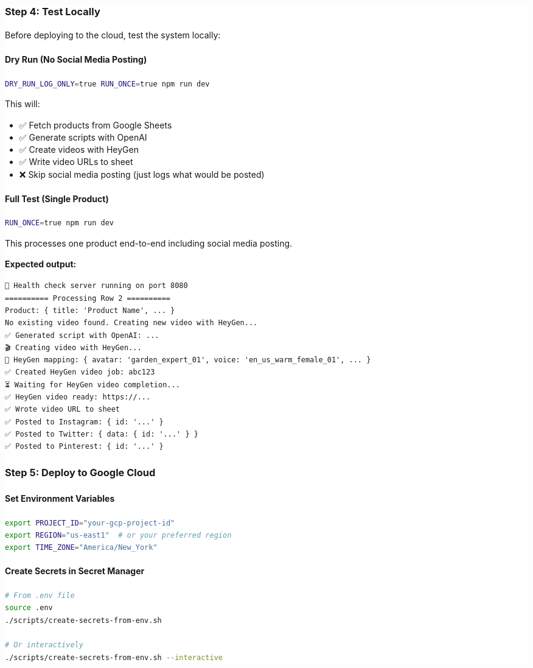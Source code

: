 ### Step 4: Test Locally

Before deploying to the cloud, test the system locally:

#### Dry Run (No Social Media Posting)

```bash
DRY_RUN_LOG_ONLY=true RUN_ONCE=true npm run dev
```

This will:
- ✅ Fetch products from Google Sheets
- ✅ Generate scripts with OpenAI
- ✅ Create videos with HeyGen
- ✅ Write video URLs to sheet
- ❌ Skip social media posting (just logs what would be posted)

#### Full Test (Single Product)

```bash
RUN_ONCE=true npm run dev
```

This processes one product end-to-end including social media posting.

**Expected output:**
```
🏥 Health check server running on port 8080
========== Processing Row 2 ==========
Product: { title: 'Product Name', ... }
No existing video found. Creating new video with HeyGen...
✅ Generated script with OpenAI: ...
🎬 Creating video with HeyGen...
📝 HeyGen mapping: { avatar: 'garden_expert_01', voice: 'en_us_warm_female_01', ... }
✅ Created HeyGen video job: abc123
⏳ Waiting for HeyGen video completion...
✅ HeyGen video ready: https://...
✅ Wrote video URL to sheet
✅ Posted to Instagram: { id: '...' }
✅ Posted to Twitter: { data: { id: '...' } }
✅ Posted to Pinterest: { id: '...' }
```

### Step 5: Deploy to Google Cloud

#### Set Environment Variables

```bash
export PROJECT_ID="your-gcp-project-id"
export REGION="us-east1"  # or your preferred region
export TIME_ZONE="America/New_York"
```

#### Create Secrets in Secret Manager

```bash
# From .env file
source .env
./scripts/create-secrets-from-env.sh

# Or interactively
./scripts/create-secrets-from-env.sh --interactive
```
